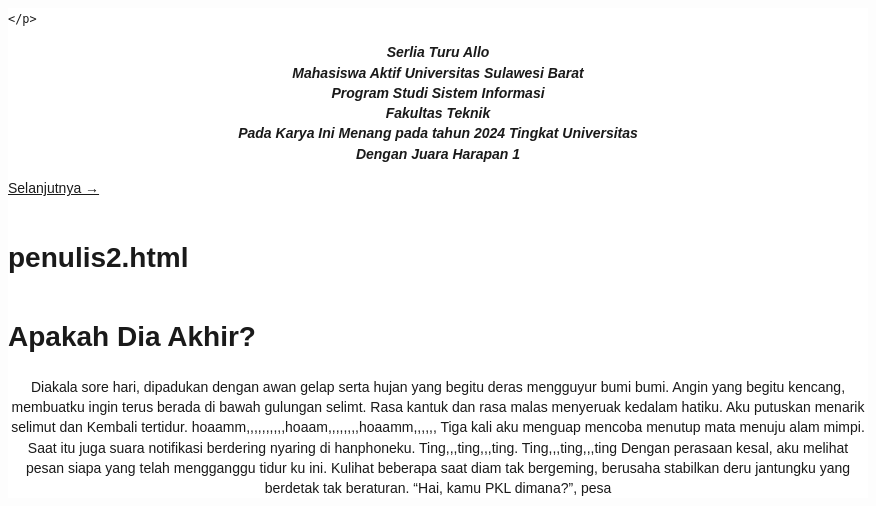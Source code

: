     </p>
</article>
<article>
    <style>
      p {
        text-align: center;
      }
    </style>
    <p>
      <strong><em>
        Serlia Turu Allo<br>
        Mahasiswa Aktif Universitas Sulawesi Barat<br>
        Program Studi Sistem Informasi<br>
        Fakultas Teknik<br>
        Pada Karya Ini Menang pada tahun 2024 Tingkat Universitas<br>
        Dengan Juara Harapan 1
      </em></strong>
    </p>
  </article>
  <nav>
    <a href="penulis2.html"display: inline-block; margin-top: 20px;">
      Selanjutnya → 
    </a>
  </nav>
  


</body>
</html>



# penulis2.html
<!DOCTYPE html>
<html lang="id">
<head>
  <meta charset="UTF-8">
  <title>Karya Lanjutan - Serlia Turu Allo</title>
</head>
<body>
  <h1>Apakah Dia Akhir?</h1>
  <p>Diakala sore hari, dipadukan dengan awan gelap serta hujan yang begitu deras mengguyur bumi bumi.  Angin yang begitu kencang, membuatku ingin terus berada di bawah gulungan selimt. Rasa kantuk dan rasa malas menyeruak kedalam hatiku. 
    Aku putuskan menarik selimut dan Kembali tertidur. 
    hoaamm,,,,,,,,,,hoaam,,,,,,,,hoaamm,,,,,,
    Tiga kali aku menguap mencoba menutup mata menuju alam mimpi.
    Saat itu juga suara notifikasi berdering nyaring di hanphoneku.
    Ting,,,ting,,,ting. Ting,,,ting,,,ting
    Dengan perasaan kesal, aku melihat pesan siapa yang telah mengganggu tidur ku ini.
    Kulihat beberapa saat diam tak bergeming, berusaha stabilkan deru jantungku yang berdetak tak beraturan.
    “Hai, kamu PKL dimana?”, pesa<!DOCTYPE html>
    <html lang="id">
    <head>
      <meta charset="UTF-8" />
      <meta name="viewport" content="width=device-width, initial-scale=1.0"/>
      <title>Karya Penulis - Serlia Turu Allo</title>
      <style>
        body {
          font-family: Arial, sans-serif;
          max-width: 800px;
          margin: 40px auto;
          padding: 20px;
          background-color: white;